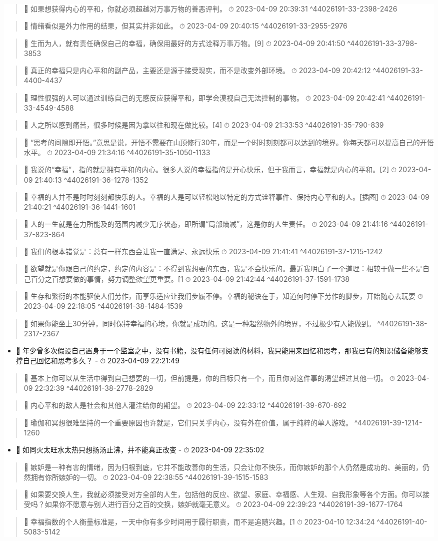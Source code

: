 > 📌 如果想获得内心的平和，你就必须超越对万事万物的善恶评判。 
> ⏱ 2023-04-09 20:39:31 ^44026191-33-2398-2426

> 📌 情绪看似是外力作用的结果，但其实并非如此。 
> ⏱ 2023-04-09 20:40:15 ^44026191-33-2955-2976

> 📌 生而为人，就有责任确保自己的幸福，确保用最好的方式诠释万事万物。[9] 
> ⏱ 2023-04-09 20:41:50 ^44026191-33-3798-3853

> 📌 真正的幸福只是内心平和的副产品，主要还是源于接受现实，而不是改变外部环境。 
> ⏱ 2023-04-09 20:42:12 ^44026191-33-4400-4437

> 📌 理性很强的人可以通过训练自己的无感反应获得平和，即学会漠视自己无法控制的事物。 
> ⏱ 2023-04-09 20:42:41 ^44026191-33-4549-4588

> 📌 人之所以感到痛苦，很多时候是因为拿以往和现在做比较。[4] 
> ⏱ 2023-04-09 21:33:53 ^44026191-35-790-839

> 📌 “思考的间隙即开悟。”意思是说，开悟不需要在山顶修行30年，而是一个时时刻刻都可以达到的境界。你每天都可以提高自己的开悟水平。 
> ⏱ 2023-04-09 21:34:16 ^44026191-35-1050-1133

> 📌 我说的“幸福”，指的就是拥有平和的内心。很多人说的幸福指的是开心快乐，但于我而言，幸福就是内心的平和。[2] 
> ⏱ 2023-04-09 21:40:13 ^44026191-36-1278-1352

> 📌 幸福的人并不是时时刻刻都快乐的人。幸福的人是可以轻松地以特定的方式诠释事件、保持内心平和的人。[插图] 
> ⏱ 2023-04-09 21:40:21 ^44026191-36-1441-1601

> 📌 人的一生就是在力所能及的范围内减少无序状态，即所谓“局部熵减”，这是你的人生责任。 
> ⏱ 2023-04-09 21:41:16 ^44026191-37-823-864

> 📌 我们的根本错觉是：总有一样东西会让我一直满足、永远快乐 
> ⏱ 2023-04-09 21:41:41 ^44026191-37-1215-1242

> 📌 欲望就是你跟自己的约定，约定的内容是：不得到我想要的东西，我是不会快乐的。最近我明白了一个道理：相较于做一些不是自己百分之百想要做的事情，努力调整欲望更重要。[1 
> ⏱ 2023-04-09 21:42:44 ^44026191-37-1591-1738

> 📌 生存和繁衍的本能驱使人们劳作，而享乐适应让我们步履不停。幸福的秘诀在于，知道何时停下劳作的脚步，开始随心去玩耍 
> ⏱ 2023-04-09 22:18:05 ^44026191-38-1484-1539

> 📌  如果你能坐上30分钟，同时保持幸福的心境，你就是成功的。这是一种超然物外的境界，不过极少有人能做到。 ^44026191-38-2317-2367
- 💭 年少曾多次假设自己置身于一个监室之中，没有书籍，没有任何可阅读的材料，我只能用来回忆和思考，那我已有的知识储备能够支撑自己回忆和思考多久？ - ⏱ 2023-04-09 22:21:49 

> 📌 基本上你可以从生活中得到自己想要的一切，但前提是，你的目标只有一个，而且你对这件事的渴望超过其他一切。 
> ⏱ 2023-04-09 22:32:39 ^44026191-38-2778-2829

> 📌 内心平和的敌人是社会和其他人灌注给你的期望。 
> ⏱ 2023-04-09 22:33:12 ^44026191-39-670-692

> 📌  瑜伽和冥想很难坚持的一个重要原因也许就是，它们只关乎内心，没有外在价值，属于纯粹的单人游戏。 ^44026191-39-1214-1260
- 💭 如同火太旺水太热只想扬汤止沸，并不能真正改变 - ⏱ 2023-04-09 22:35:02 

> 📌 嫉妒是一种有害的情绪，因为归根到底，它并不能改善你的生活，只会让你不快乐，而你嫉妒的那个人仍然是成功的、美丽的，仍然拥有你所嫉妒的一切。 
> ⏱ 2023-04-09 22:38:55 ^44026191-39-1515-1583

> 📌 如果要交换人生，我就必须接受对方全部的人生，包括他的反应、欲望、家庭、幸福感、人生观、自我形象等各个方面。你可以接受吗？如果你不愿意与别人进行百分之百的交换，嫉妒就毫无意义。 
> ⏱ 2023-04-09 22:39:23 ^44026191-39-1677-1764

> 📌 幸福指数的个人衡量标准是，一天中你有多少时间用于履行职责，而不是追随兴趣。[1 
> ⏱ 2023-04-10 12:34:24 ^44026191-40-5083-5142
